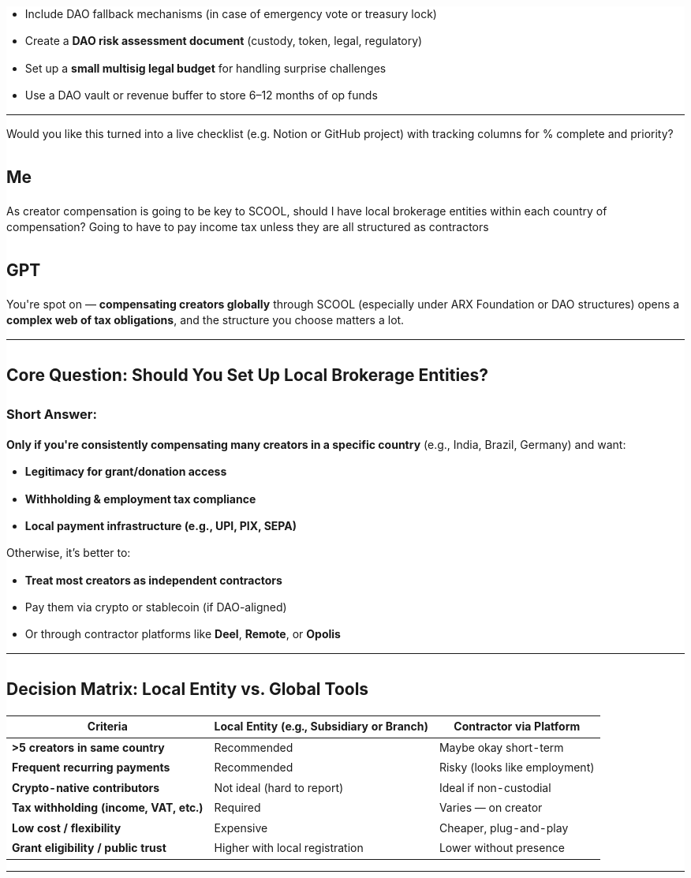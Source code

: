 -  Include DAO fallback mechanisms (in case of emergency vote or treasury lock)
    
-  Create a **DAO risk assessment document** (custody, token, legal, regulatory)
    
-  Set up a **small multisig legal budget** for handling surprise challenges
    
-  Use a DAO vault or revenue buffer to store 6–12 months of op funds
    

---

Would you like this turned into a live checklist (e.g. Notion or GitHub project) with tracking columns for % complete and priority?

## Me

As creator compensation is going to be key to SCOOL, should I have local brokerage entities within each country of compensation? Going to have to pay income tax unless they are all structured as contractors

## GPT

You're spot on — **compensating creators globally** through SCOOL (especially under ARX Foundation or DAO structures) opens a **complex web of tax obligations**, and the structure you choose matters a lot.

---

## **Core Question: Should You Set Up Local Brokerage Entities?**

### **Short Answer**:

**Only if you're consistently compensating many creators in a specific country** (e.g., India, Brazil, Germany) and want:

- **Legitimacy for grant/donation access**
    
- **Withholding & employment tax compliance**
    
- **Local payment infrastructure (e.g., UPI, PIX, SEPA)**
    

Otherwise, it’s better to:

- **Treat most creators as independent contractors**
    
- Pay them via crypto or stablecoin (if DAO-aligned)
    
- Or through contractor platforms like **Deel**, **Remote**, or **Opolis**
    

---

## **Decision Matrix: Local Entity vs. Global Tools**

|Criteria|Local Entity (e.g., Subsidiary or Branch)|Contractor via Platform|
|---|---|---|
|**>5 creators in same country**|Recommended|Maybe okay short-term|
|**Frequent recurring payments**|Recommended|Risky (looks like employment)|
|**Crypto-native contributors**|Not ideal (hard to report)|Ideal if non-custodial|
|**Tax withholding (income, VAT, etc.)**|Required|Varies — on creator|
|**Low cost / flexibility**|Expensive|Cheaper, plug-and-play|
|**Grant eligibility / public trust**|Higher with local registration|Lower without presence|

---
